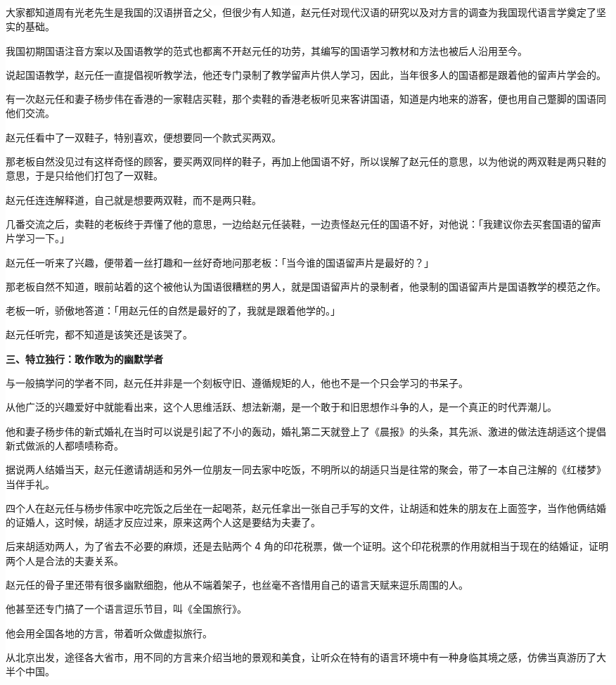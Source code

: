 
大家都知道周有光老先生是我国的汉语拼音之父，但很少有人知道，赵元任对现代汉语的研究以及对方言的调查为我国现代语言学奠定了坚实的基础。


我国初期国语注音方案以及国语教学的范式也都离不开赵元任的功劳，其编写的国语学习教材和方法也被后人沿用至今。


说起国语教学，赵元任一直提倡视听教学法，他还专门录制了教学留声片供人学习，因此，当年很多人的国语都是跟着他的留声片学会的。


有一次赵元任和妻子杨步伟在香港的一家鞋店买鞋，那个卖鞋的香港老板听见来客讲国语，知道是内地来的游客，便也用自己蹩脚的国语同他们交流。


赵元任看中了一双鞋子，特别喜欢，便想要同一个款式买两双。


那老板自然没见过有这样奇怪的顾客，要买两双同样的鞋子，再加上他国语不好，所以误解了赵元任的意思，以为他说的两双鞋是两只鞋的意思，于是只给他们打包了一双鞋。


赵元任连连解释道，自己就是想要两双鞋，而不是两只鞋。


几番交流之后，卖鞋的老板终于弄懂了他的意思，一边给赵元任装鞋，一边责怪赵元任的国语不好，对他说：「我建议你去买套国语的留声片学习一下。」


赵元任一听来了兴趣，便带着一丝打趣和一丝好奇地问那老板：「当今谁的国语留声片是最好的？」


那老板自然不知道，眼前站着的这个被他认为国语很糟糕的男人，就是国语留声片的录制者，他录制的国语留声片是国语教学的模范之作。


老板一听，骄傲地答道：「用赵元任的自然是最好的了，我就是跟着他学的。」


赵元任听完，都不知道是该笑还是该哭了。


  



**三、特立独行：敢作敢为的幽默学者**


与一般搞学问的学者不同，赵元任并非是一个刻板守旧、遵循规矩的人，他也不是一个只会学习的书呆子。


从他广泛的兴趣爱好中就能看出来，这个人思维活跃、想法新潮，是一个敢于和旧思想作斗争的人，是一个真正的时代弄潮儿。


他和妻子杨步伟的新式婚礼在当时可以说是引起了不小的轰动，婚礼第二天就登上了《晨报》的头条，其先派、激进的做法连胡适这个提倡新式做派的人都啧啧称奇。


据说两人结婚当天，赵元任邀请胡适和另外一位朋友一同去家中吃饭，不明所以的胡适只当是往常的聚会，带了一本自己注解的《红楼梦》当伴手礼。


四个人在赵元任与杨步伟家中吃完饭之后坐在一起喝茶，赵元任拿出一张自己手写的文件，让胡适和姓朱的朋友在上面签字，当作他俩结婚的证婚人，这时候，胡适才反应过来，原来这两个人这是要结为夫妻了。


后来胡适劝两人，为了省去不必要的麻烦，还是去贴两个 4 角的印花税票，做一个证明。这个印花税票的作用就相当于现在的结婚证，证明两个人是合法的夫妻关系。


赵元任的骨子里还带有很多幽默细胞，他从不端着架子，也丝毫不吝惜用自己的语言天赋来逗乐周围的人。


他甚至还专门搞了一个语言逗乐节目，叫《全国旅行》。


他会用全国各地的方言，带着听众做虚拟旅行。


从北京出发，途径各大省市，用不同的方言来介绍当地的景观和美食，让听众在特有的语言环境中有一种身临其境之感，仿佛当真游历了大半个中国。

